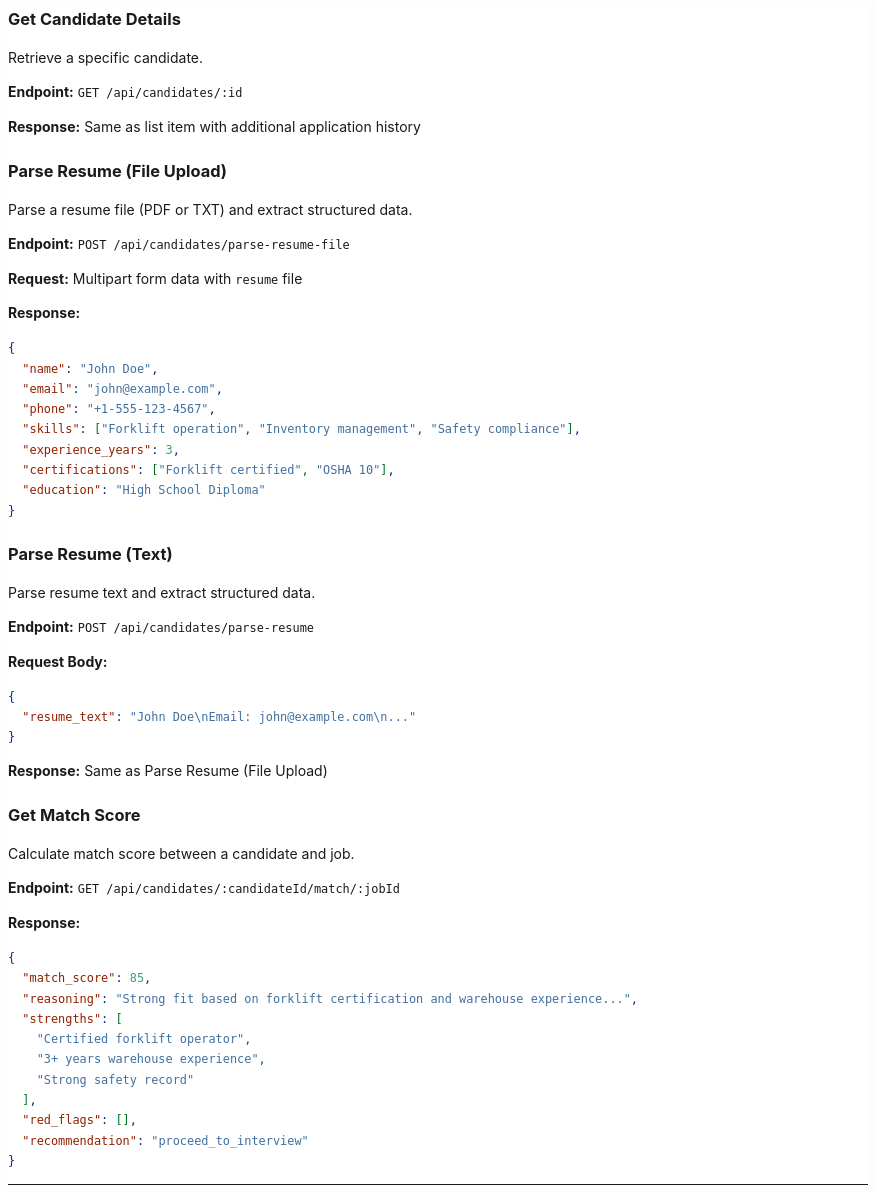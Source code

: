 ### Get Candidate Details

Retrieve a specific candidate.

**Endpoint:** `GET /api/candidates/:id`

**Response:** Same as list item with additional application history

### Parse Resume (File Upload)

Parse a resume file (PDF or TXT) and extract structured data.

**Endpoint:** `POST /api/candidates/parse-resume-file`

**Request:** Multipart form data with `resume` file

**Response:**

```json
{
  "name": "John Doe",
  "email": "john@example.com",
  "phone": "+1-555-123-4567",
  "skills": ["Forklift operation", "Inventory management", "Safety compliance"],
  "experience_years": 3,
  "certifications": ["Forklift certified", "OSHA 10"],
  "education": "High School Diploma"
}
```

### Parse Resume (Text)

Parse resume text and extract structured data.

**Endpoint:** `POST /api/candidates/parse-resume`

**Request Body:**

```json
{
  "resume_text": "John Doe\nEmail: john@example.com\n..."
}
```

**Response:** Same as Parse Resume (File Upload)

### Get Match Score

Calculate match score between a candidate and job.

**Endpoint:** `GET /api/candidates/:candidateId/match/:jobId`

**Response:**

```json
{
  "match_score": 85,
  "reasoning": "Strong fit based on forklift certification and warehouse experience...",
  "strengths": [
    "Certified forklift operator",
    "3+ years warehouse experience",
    "Strong safety record"
  ],
  "red_flags": [],
  "recommendation": "proceed_to_interview"
}
```

---